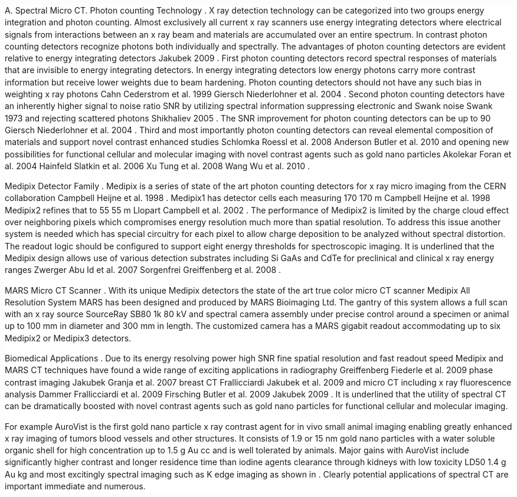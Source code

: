 A. Spectral Micro CT. Photon counting Technology . X ray detection technology can be categorized into two groups energy integration and photon counting. Almost exclusively all current x ray scanners use energy integrating detectors where electrical signals from interactions between an x ray beam and materials are accumulated over an entire spectrum. In contrast photon counting detectors recognize photons both individually and spectrally. The advantages of photon counting detectors are evident relative to energy integrating detectors Jakubek 2009 . First photon counting detectors record spectral responses of materials that are invisible to energy integrating detectors. In energy integrating detectors low energy photons carry more contrast information but receive lower weights due to beam hardening. Photon counting detectors should not have any such bias in weighting x ray photons Cahn Cederstrom et al. 1999 Giersch Niederlohner et al. 2004 . Second photon counting detectors have an inherently higher signal to noise ratio SNR by utilizing spectral information suppressing electronic and Swank noise Swank 1973 and rejecting scattered photons Shikhaliev 2005 . The SNR improvement for photon counting detectors can be up to 90 Giersch Niederlohner et al. 2004 . Third and most importantly photon counting detectors can reveal elemental composition of materials and support novel contrast enhanced studies Schlomka Roessl et al. 2008 Anderson Butler et al. 2010 and opening new possibilities for functional cellular and molecular imaging with novel contrast agents such as gold nano particles Akolekar Foran et al. 2004 Hainfeld Slatkin et al. 2006 Xu Tung et al. 2008 Wang Wu et al. 2010 .

 Medipix Detector Family . Medipix is a series of state of the art photon counting detectors for x ray micro imaging from the CERN collaboration Campbell Heijne et al. 1998 . Medipix1 has detector cells each measuring 170 170 m Campbell Heijne et al. 1998 Medipix2 refines that to 55 55 m Llopart Campbell et al. 2002 . The performance of Medipix2 is limited by the charge cloud effect over neighboring pixels which compromises energy resolution much more than spatial resolution. To address this issue another system is needed which has special circuitry for each pixel to allow charge deposition to be analyzed without spectral distortion. The readout logic should be configured to support eight energy thresholds for spectroscopic imaging. It is underlined that the Medipix design allows use of various detection substrates including Si GaAs and CdTe for preclinical and clinical x ray energy ranges Zwerger Abu Id et al. 2007 Sorgenfrei Greiffenberg et al. 2008 .

 MARS Micro CT Scanner . With its unique Medipix detectors the state of the art true color micro CT scanner Medipix All Resolution System MARS has been designed and produced by MARS Bioimaging Ltd. The gantry of this system allows a full scan with an x ray source SourceRay SB80 1k 80 kV and spectral camera assembly under precise control around a specimen or animal up to 100 mm in diameter and 300 mm in length. The customized camera has a MARS gigabit readout accommodating up to six Medipix2 or Medipix3 detectors.

 Biomedical Applications . Due to its energy resolving power high SNR fine spatial resolution and fast readout speed Medipix and MARS CT techniques have found a wide range of exciting applications in radiography Greiffenberg Fiederle et al. 2009 phase contrast imaging Jakubek Granja et al. 2007 breast CT Frallicciardi Jakubek et al. 2009 and micro CT including x ray fluorescence analysis Dammer Frallicciardi et al. 2009 Firsching Butler et al. 2009 Jakubek 2009 . It is underlined that the utility of spectral CT can be dramatically boosted with novel contrast agents such as gold nano particles for functional cellular and molecular imaging.

For example AuroVist is the first gold nano particle x ray contrast agent for in vivo small animal imaging enabling greatly enhanced x ray imaging of tumors blood vessels and other structures. It consists of 1.9 or 15 nm gold nano particles with a water soluble organic shell for high concentration up to 1.5 g Au cc and is well tolerated by animals. Major gains with AuroVist include significantly higher contrast and longer residence time than iodine agents clearance through kidneys with low toxicity LD50 1.4 g Au kg and most excitingly spectral imaging such as K edge imaging as shown in . Clearly potential applications of spectral CT are important immediate and numerous.

